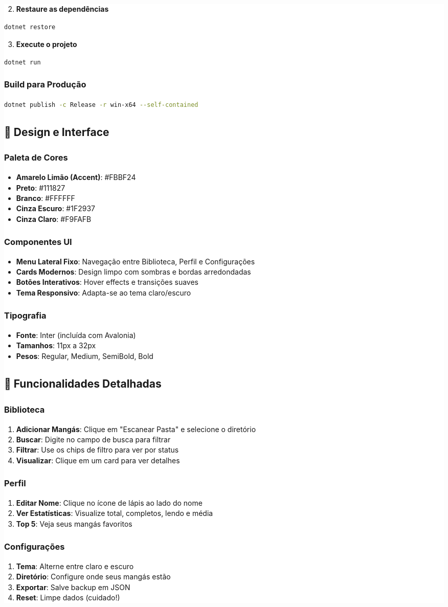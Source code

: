 2. **Restaure as dependências**
```bash
dotnet restore
```

3. **Execute o projeto**
```bash
dotnet run
```

### Build para Produção
```bash
dotnet publish -c Release -r win-x64 --self-contained
```

## 🎨 Design e Interface

### Paleta de Cores
- **Amarelo Limão (Accent)**: #FBBF24
- **Preto**: #111827
- **Branco**: #FFFFFF
- **Cinza Escuro**: #1F2937
- **Cinza Claro**: #F9FAFB

### Componentes UI
- **Menu Lateral Fixo**: Navegação entre Biblioteca, Perfil e Configurações
- **Cards Modernos**: Design limpo com sombras e bordas arredondadas
- **Botões Interativos**: Hover effects e transições suaves
- **Tema Responsivo**: Adapta-se ao tema claro/escuro

### Tipografia
- **Fonte**: Inter (incluída com Avalonia)
- **Tamanhos**: 11px a 32px
- **Pesos**: Regular, Medium, SemiBold, Bold

## 📖 Funcionalidades Detalhadas

### Biblioteca
1. **Adicionar Mangás**: Clique em "Escanear Pasta" e selecione o diretório
2. **Buscar**: Digite no campo de busca para filtrar
3. **Filtrar**: Use os chips de filtro para ver por status
4. **Visualizar**: Clique em um card para ver detalhes

### Perfil
1. **Editar Nome**: Clique no ícone de lápis ao lado do nome
2. **Ver Estatísticas**: Visualize total, completos, lendo e média
3. **Top 5**: Veja seus mangás favoritos

### Configurações
1. **Tema**: Alterne entre claro e escuro
2. **Diretório**: Configure onde seus mangás estão
3. **Exportar**: Salve backup em JSON
4. **Reset**: Limpe dados (cuidado!)
